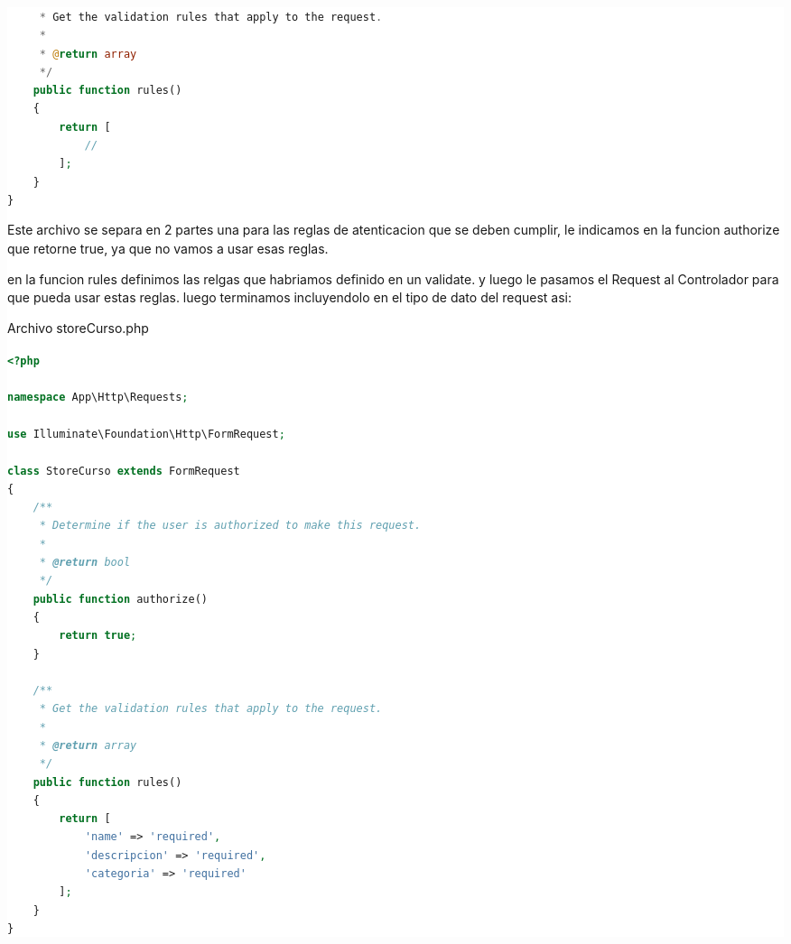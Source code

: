 ```php
     * Get the validation rules that apply to the request.
     *
     * @return array
     */
    public function rules()
    {
        return [
            //
        ];
    }
}
``` 

Este archivo se separa en 2 partes una para las reglas de atenticacion que se deben cumplir, le indicamos en la funcion authorize que retorne true, ya que no vamos a usar esas reglas.

en la funcion rules definimos las relgas que habriamos definido en un validate. y luego le pasamos el Request al Controlador para que pueda usar estas reglas. luego terminamos incluyendolo en el tipo de dato del request
asi:

Archivo storeCurso.php
```php
<?php

namespace App\Http\Requests;

use Illuminate\Foundation\Http\FormRequest;

class StoreCurso extends FormRequest
{
    /**
     * Determine if the user is authorized to make this request.
     *
     * @return bool
     */
    public function authorize()
    {
        return true;
    }

    /**
     * Get the validation rules that apply to the request.
     *
     * @return array
     */
    public function rules()
    {
        return [
            'name' => 'required',
            'descripcion' => 'required',
            'categoria' => 'required'
        ];
    }
}
```
